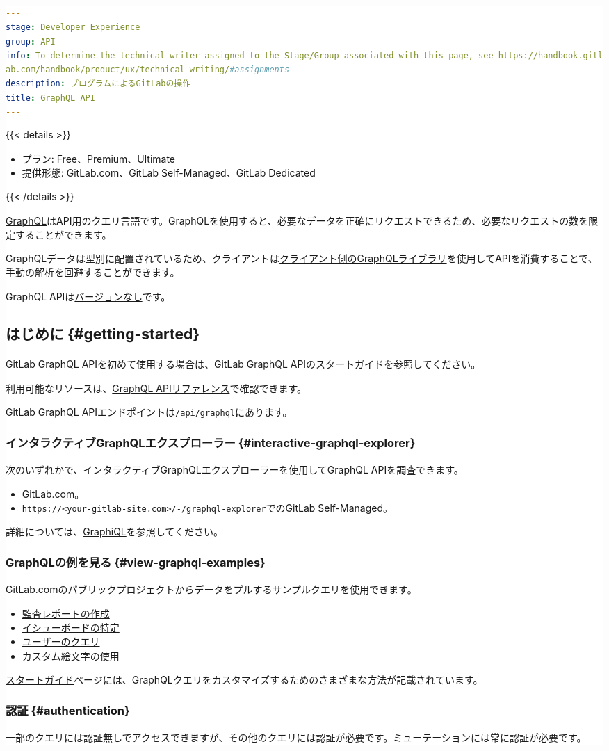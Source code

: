 ```yaml
---
stage: Developer Experience
group: API
info: To determine the technical writer assigned to the Stage/Group associated with this page, see https://handbook.gitlab.com/handbook/product/ux/technical-writing/#assignments
description: プログラムによるGitLabの操作
title: GraphQL API
---
```


{{< details >}}

- プラン: Free、Premium、Ultimate
- 提供形態: GitLab.com、GitLab Self-Managed、GitLab Dedicated

{{< /details >}}

[GraphQL](https://graphql.org/)はAPI用のクエリ言語です。GraphQLを使用すると、必要なデータを正確にリクエストできるため、必要なリクエストの数を限定することができます。

GraphQLデータは型別に配置されているため、クライアントは[クライアント側のGraphQLライブラリ](https://graphql.org/community/tools-and-libraries/)を使用してAPIを消費することで、手動の解析を回避することができます。

GraphQL APIは[バージョンなし](https://graphql.org/learn/schema-design/#versioning)です。

## はじめに {#getting-started}

GitLab GraphQL APIを初めて使用する場合は、[GitLab GraphQL APIのスタートガイド](getting_started.md)を参照してください。

利用可能なリソースは、[GraphQL APIリファレンス](reference/_index.md)で確認できます。

GitLab GraphQL APIエンドポイントは`/api/graphql`にあります。

### インタラクティブGraphQLエクスプローラー {#interactive-graphql-explorer}

次のいずれかで、インタラクティブGraphQLエクスプローラーを使用してGraphQL APIを調査できます。

- [GitLab.com](https://gitlab.com/-/graphql-explorer)。
- `https://<your-gitlab-site.com>/-/graphql-explorer`でのGitLab Self-Managed。

詳細については、[GraphiQL](getting_started.md#graphiql)を参照してください。

### GraphQLの例を見る {#view-graphql-examples}

GitLab.comのパブリックプロジェクトからデータをプルするサンプルクエリを使用できます。

- [監査レポートの作成](audit_report.md)
- [イシューボードの特定](sample_issue_boards.md)
- [ユーザーのクエリ](users_example.md)
- [カスタム絵文字の使用](custom_emoji.md)

[スタートガイド](getting_started.md)ページには、GraphQLクエリをカスタマイズするためのさまざまな方法が記載されています。

### 認証 {#authentication}

一部のクエリには認証無しでアクセスできますが、その他のクエリには認証が必要です。ミューテーションには常に認証が必要です。
